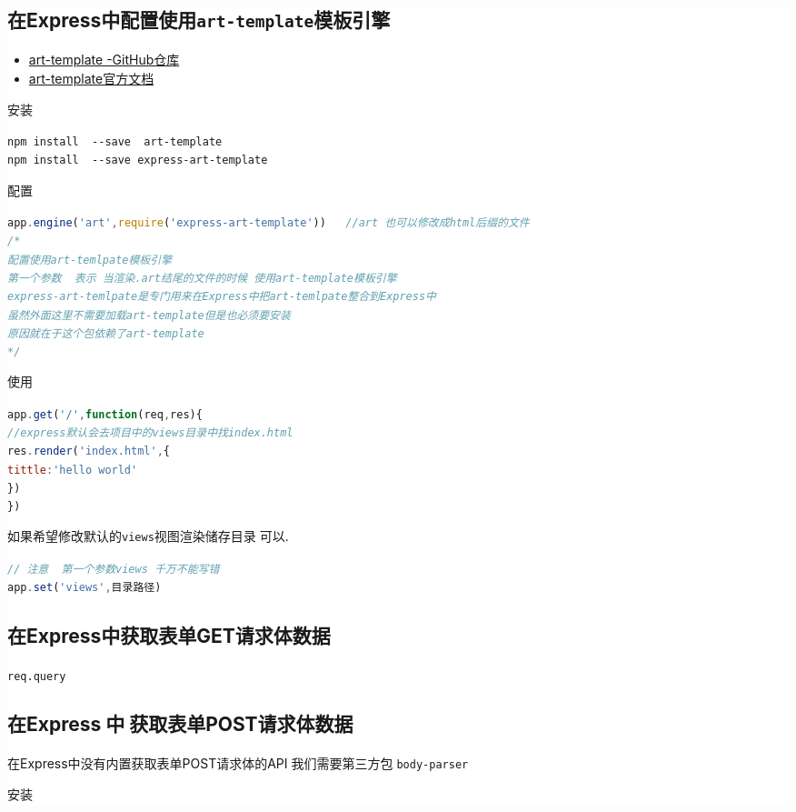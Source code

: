 ## 在Express中配置使用`art-template`模板引擎

- [art-template -GitHub仓库](http://aui.github.io/art-template/)
- [art-template官方文档](http://aui.github.io/art-template/express/)

安装

```SPARQL
npm install  --save  art-template
npm install  --save express-art-template
```

配置

```js
app.engine('art',require('express-art-template'))   //art 也可以修改成html后缀的文件
/*
配置使用art-temlpate模板引擎
第一个参数  表示 当渲染.art结尾的文件的时候 使用art-template模板引擎
express-art-temlpate是专门用来在Express中把art-temlpate整合到Express中
虽然外面这里不需要加载art-template但是也必须要安装  
原因就在于这个包依赖了art-template          
*/
```

使用

```js
app.get('/',function(req,res){
//express默认会去项目中的views目录中找index.html
res.render('index.html',{
tittle:'hello world'
})
})
```

如果希望修改默认的`views`视图渲染储存目录 可以.

```js
// 注意  第一个参数views 千万不能写错
app.set('views',目录路径)
```

## 在Express中获取表单GET请求体数据

```
req.query
```



## 在Express 中 获取表单POST请求体数据

在Express中没有内置获取表单POST请求体的API 我们需要第三方包 `body-parser`

安装
